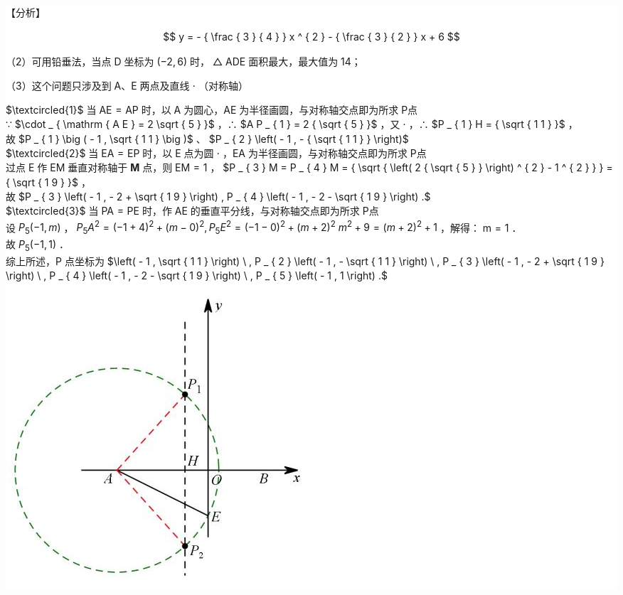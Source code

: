 【分析】

$$
y = - { \frac { 3 } { 4 } } x ^ { 2 } - { \frac { 3 } { 2 } } x + 6
$$

（2）可用铅垂法，当点 D 坐标为 $\left( - 2 , 6 \right)$ 时， $\triangle$ ADE 面积最大，最大值为 14；

（3）这个问题只涉及到 A、E 两点及直线 $\cdot$ （对称轴）

$\textcircled{1}$ 当 $\mathrm { A E } { = } \mathrm { A P }$ 时，以 A 为圆心，AE 为半径画圆，与对称轴交点即为所求 P点  
∵ $\cdot _ { \mathrm { A E } = 2 \sqrt { 5 } }$ ，∴ $A P _ { 1 } = 2 { \sqrt { 5 } }$ ，又 $\cdot$ ，∴ $P _ { 1 } H = { \sqrt { 1 1 } }$ ，  
故 $P _ { 1 } \big ( - 1 , \sqrt { 1 1 } \big )$ 、 $P _ { 2 } \left( - 1 , - { \sqrt { 1 1 } } \right)$   
$\textcircled{2}$ 当 $\mathrm { E A = E P }$ 时，以 E 点为圆 $\cdot$ ，EA 为半径画圆，与对称轴交点即为所求 P点  
过点 E 作 EM 垂直对称轴于 $\mathbf { M }$ 点，则 $\mathrm { E M } { = } 1$ ， $P _ { 3 } M = P _ { 4 } M = { \sqrt { \left( 2 { \sqrt { 5 } } \right) ^ { 2 } - 1 ^ { 2 } } } = { \sqrt { 1 9 } }$ ，  
故 $P _ { 3 } \left( - 1 , - 2 + \sqrt { 1 9 } \right) , P _ { 4 } \left( - 1 , - 2 - \sqrt { 1 9 } \right) .$   
$\textcircled{3}$ 当 $\mathrm { P A } { = } \mathrm { P E }$ 时，作 AE 的垂直平分线，与对称轴交点即为所求 P点  
设 $P _ { 5 } \left( - 1 , m \right)$ ， $P _ { 5 } A ^ { 2 } = \left( - 1 + 4 \right) ^ { 2 } + \left( m - 0 \right) ^ { 2 } , P _ { 5 } E ^ { 2 } = \left( - 1 - 0 \right) ^ { 2 } + \left( m + 2 \right) ^ { 2 }$ $m ^ { 2 } + 9 = { \left( m + 2 \right) } ^ { 2 } + 1$ ，解得： $\mathrm { m } { = } 1$ ．  
故 $P _ { 5 } \left( - 1 , 1 \right)$ ．  
综上所述，P 点坐标为 $\left( - 1 , \sqrt { 1 1 } \right) \ , P _ { 2 } \left( - 1 , - \sqrt { 1 1 } \right) \ , P _ { 3 } \left( - 1 , - 2 + \sqrt { 1 9 } \right) \ , P _ { 4 } \left( - 1 , - 2 - \sqrt { 1 9 } \right) \ , P _ { 5 } \left( - 1 , 1 \right) .$

![](images/df0ba75fea59fead54e577cd0cd029c2163c855a2a7a66d24427892dcc64f54f.jpg)

